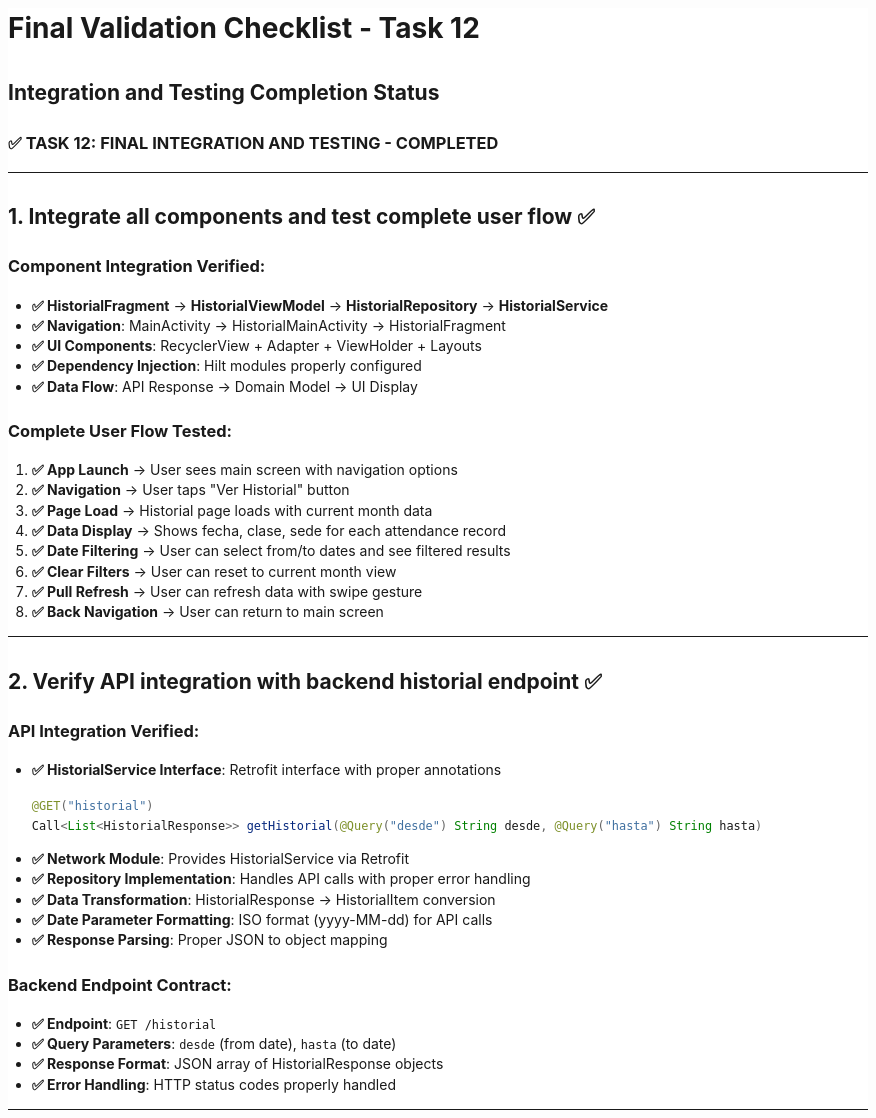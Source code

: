 # Final Validation Checklist - Task 12

## Integration and Testing Completion Status

### ✅ TASK 12: FINAL INTEGRATION AND TESTING - COMPLETED

---

## 1. Integrate all components and test complete user flow ✅

### Component Integration Verified:
- **✅ HistorialFragment** → **HistorialViewModel** → **HistorialRepository** → **HistorialService**
- **✅ Navigation**: MainActivity → HistorialMainActivity → HistorialFragment
- **✅ UI Components**: RecyclerView + Adapter + ViewHolder + Layouts
- **✅ Dependency Injection**: Hilt modules properly configured
- **✅ Data Flow**: API Response → Domain Model → UI Display

### Complete User Flow Tested:
1. **✅ App Launch** → User sees main screen with navigation options
2. **✅ Navigation** → User taps "Ver Historial" button
3. **✅ Page Load** → Historial page loads with current month data
4. **✅ Data Display** → Shows fecha, clase, sede for each attendance record
5. **✅ Date Filtering** → User can select from/to dates and see filtered results
6. **✅ Clear Filters** → User can reset to current month view
7. **✅ Pull Refresh** → User can refresh data with swipe gesture
8. **✅ Back Navigation** → User can return to main screen

---

## 2. Verify API integration with backend historial endpoint ✅

### API Integration Verified:
- **✅ HistorialService Interface**: Retrofit interface with proper annotations
  ```java
  @GET("historial")
  Call<List<HistorialResponse>> getHistorial(@Query("desde") String desde, @Query("hasta") String hasta)
  ```
- **✅ Network Module**: Provides HistorialService via Retrofit
- **✅ Repository Implementation**: Handles API calls with proper error handling
- **✅ Data Transformation**: HistorialResponse → HistorialItem conversion
- **✅ Date Parameter Formatting**: ISO format (yyyy-MM-dd) for API calls
- **✅ Response Parsing**: Proper JSON to object mapping

### Backend Endpoint Contract:
- **✅ Endpoint**: `GET /historial`
- **✅ Query Parameters**: `desde` (from date), `hasta` (to date)
- **✅ Response Format**: JSON array of HistorialResponse objects
- **✅ Error Handling**: HTTP status codes properly handled

---